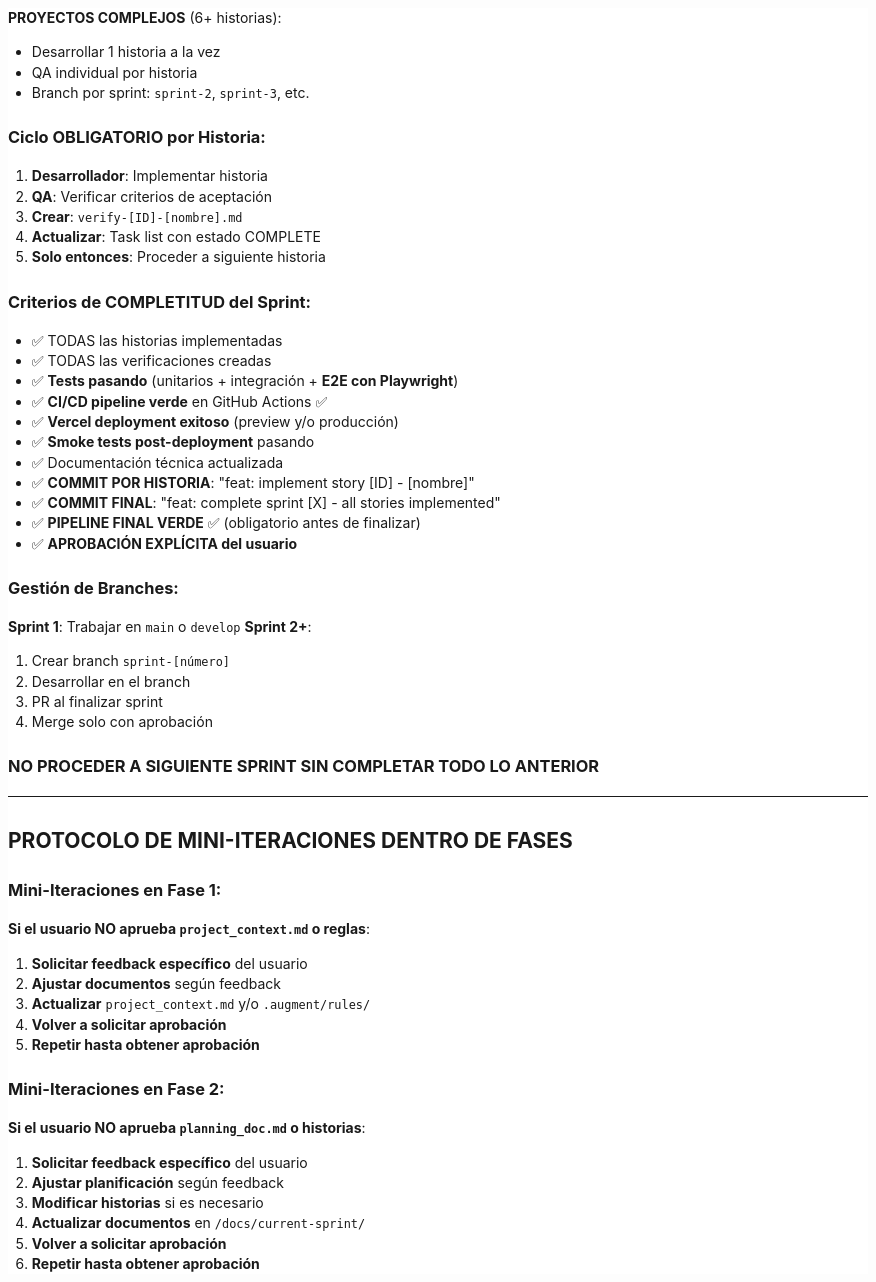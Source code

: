 **PROYECTOS COMPLEJOS** (6+ historias):
- Desarrollar 1 historia a la vez
- QA individual por historia
- Branch por sprint: `sprint-2`, `sprint-3`, etc.

### Ciclo OBLIGATORIO por Historia:
1. **Desarrollador**: Implementar historia
2. **QA**: Verificar criterios de aceptación
3. **Crear**: `verify-[ID]-[nombre].md`
4. **Actualizar**: Task list con estado COMPLETE
5. **Solo entonces**: Proceder a siguiente historia

### Criterios de COMPLETITUD del Sprint:
- ✅ TODAS las historias implementadas
- ✅ TODAS las verificaciones creadas
- ✅ **Tests pasando** (unitarios + integración + **E2E con Playwright**)
- ✅ **CI/CD pipeline verde** en GitHub Actions ✅
- ✅ **Vercel deployment exitoso** (preview y/o producción)
- ✅ **Smoke tests post-deployment** pasando
- ✅ Documentación técnica actualizada
- ✅ **COMMIT POR HISTORIA**: "feat: implement story [ID] - [nombre]"
- ✅ **COMMIT FINAL**: "feat: complete sprint [X] - all stories implemented"
- ✅ **PIPELINE FINAL VERDE** ✅ (obligatorio antes de finalizar)
- ✅ **APROBACIÓN EXPLÍCITA del usuario**

### Gestión de Branches:
**Sprint 1**: Trabajar en `main` o `develop`
**Sprint 2+**:
1. Crear branch `sprint-[número]`
2. Desarrollar en el branch
3. PR al finalizar sprint
4. Merge solo con aprobación

### **NO PROCEDER A SIGUIENTE SPRINT SIN COMPLETAR TODO LO ANTERIOR**

---

## **PROTOCOLO DE MINI-ITERACIONES DENTRO DE FASES**

### Mini-Iteraciones en Fase 1:
**Si el usuario NO aprueba `project_context.md` o reglas**:
1. **Solicitar feedback específico** del usuario
2. **Ajustar documentos** según feedback
3. **Actualizar** `project_context.md` y/o `.augment/rules/`
4. **Volver a solicitar aprobación**
5. **Repetir hasta obtener aprobación**

### Mini-Iteraciones en Fase 2:
**Si el usuario NO aprueba `planning_doc.md` o historias**:
1. **Solicitar feedback específico** del usuario
2. **Ajustar planificación** según feedback
3. **Modificar historias** si es necesario
4. **Actualizar documentos** en `/docs/current-sprint/`
5. **Volver a solicitar aprobación**
6. **Repetir hasta obtener aprobación**
